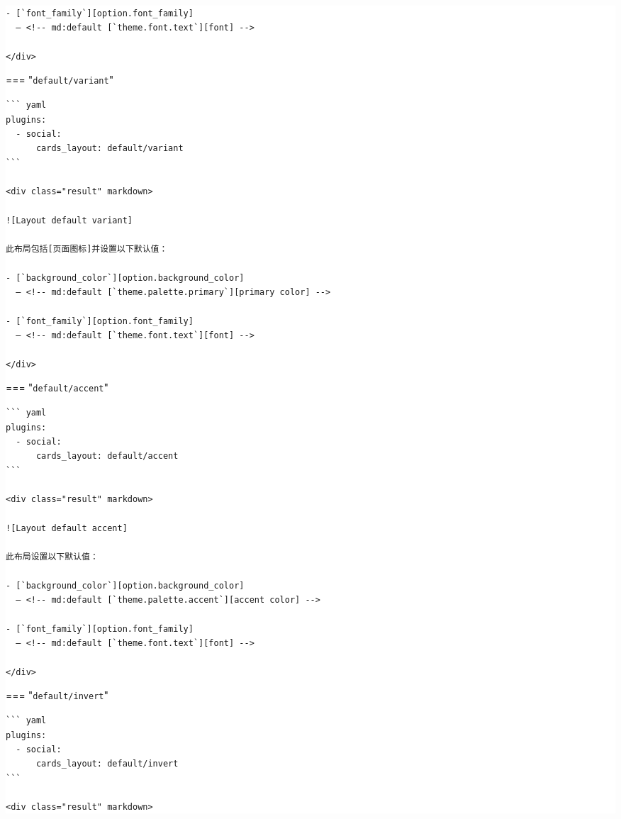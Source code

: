     - [`font_family`][option.font_family]
      – <!-- md:default [`theme.font.text`][font] -->

    </div>

=== "`default/variant`"

    ``` yaml
    plugins:
      - social:
          cards_layout: default/variant
    ```

    <div class="result" markdown>

    ![Layout default variant]

    此布局包括[页面图标]并设置以下默认值：

    - [`background_color`][option.background_color]
      – <!-- md:default [`theme.palette.primary`][primary color] -->

    - [`font_family`][option.font_family]
      – <!-- md:default [`theme.font.text`][font] -->

    </div>

=== "`default/accent`"

    ``` yaml
    plugins:
      - social:
          cards_layout: default/accent
    ```

    <div class="result" markdown>

    ![Layout default accent]

    此布局设置以下默认值：

    - [`background_color`][option.background_color]
      – <!-- md:default [`theme.palette.accent`][accent color] -->

    - [`font_family`][option.font_family]
      – <!-- md:default [`theme.font.text`][font] -->

    </div>

=== "`default/invert`"

    ``` yaml
    plugins:
      - social:
          cards_layout: default/invert
    ```

    <div class="result" markdown>


  [configuration]: #configuration
  [图像处理]: requirements/image-processing.md
  [自定义布局]: ../setup/setting-up-social-cards.md#customization
  [Puppeteer]: https://github.com/puppeteer/puppeteer
  [GitHub在其博客中写到]: https://github.blog/2021-06-22-framework-building-open-graph-images/
  [缓存]: #caching
  [依赖项]: #configuration
  [离线可用文档]: ../setup/building-for-offline-usage.md
  [blog]: blog.md
  [meta]: meta.md
  [social]: social.md
  [构建您的项目]: ../creating-your-site.md#building-your-site
  [智能缓存]: requirements/caching.md
  [多个实例]: index.md#multiple-instances
  [default layouts]: #layouts
  [for an entire subsection]: meta.md#how-it-works
  [meta]: meta.md
  [Layout default]: ../assets/screenshots/social-cards.png
  [Layout default variant]: ../assets/screenshots/social-cards-variant.png
  [Layout default accent]: ../assets/screenshots/social-cards-accent.png
  [Layout default invert]: ../assets/screenshots/social-cards-invert.png
  [primary color]: ../setup/changing-the-colors.md#primary-color
  [页面图标]: ../reference/index.md#setting-the-page-icon
  [accent color]: ../setup/changing-the-colors.md#accent-color
  [font]: ../setup/changing-the-fonts.md#regular-font
  [pillow支持的有效颜色值]: https://pillow.readthedocs.io/en/stable/reference/ImageColor.html#color-names
  [named-color]: https://developer.mozilla.org/en-US/docs/Web/CSS/named-color
  [Google Fonts]: https://fonts.google.com/
  [theme.logo]: ../setup/changing-the-logo-and-icons.md#logo-image
  [theme.icon.logo]: ../setup/changing-the-logo-and-icons.md#logo-icon-bundled
  [meta.title]: ../reference/index.md#setting-the-page-title
  [meta.description]: ../reference/index.md#setting-the-page-description
  [开启一个讨论]: https://github.com/squidfunk/mkdocs-material/discussions
  [变更请求]: ../contributing/requesting-a-change.md
  [问题追踪器]: https://github.com/squidfunk/mkdocs-material/issues